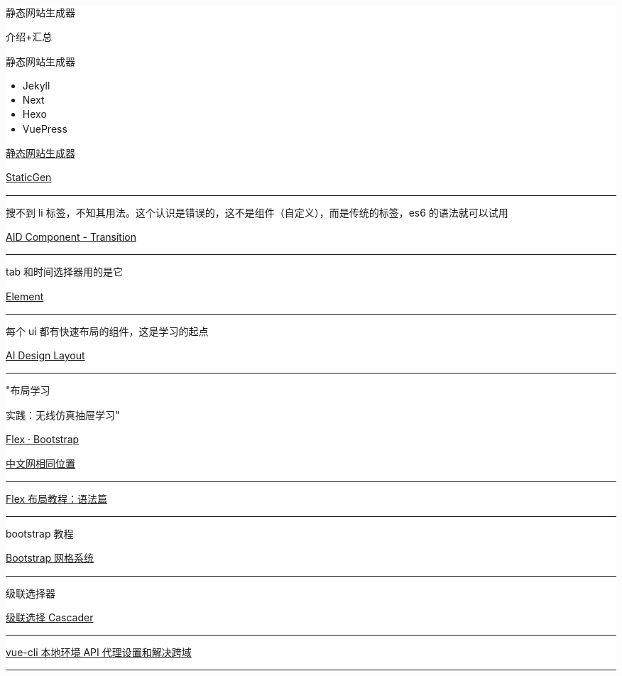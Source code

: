 静态网站生成器

介绍+汇总

静态网站生成器

- Jekyll
- Next
- Hexo
- VuePress

[静态网站生成器](https://www.cnblogs.com/anxminise/p/9847619.html)

[StaticGen](https://www.staticgen.com/)

---

搜不到 li 标签，不知其用法。这个认识是错误的，这不是组件（自定义），而是传统的标签，es6 的语法就可以试用

[AID Component - Transition](http://10.1.241.36:8888/taurus-desktop/components/animation)

---

tab 和时间选择器用的是它

[Element](https://element.eleme.cn/#/zh-CN)

---

每个 ui 都有快速布局的组件，这是学习的起点

[AI Design Layout](http://10.1.241.36:8888/element/layout)

---

"布局学习

实践：无线仿真抽屉学习"

[Flex · Bootstrap](https://getbootstrap.com/docs/4.0/utilities/flex/)

[中文网相同位置](https://getbootstrap.net/docs/utilities/flex/)

---

[Flex 布局教程：语法篇](http://www.ruanyifeng.com/blog/2015/07/flex-grammar.html)

---

bootstrap 教程

[Bootstrap 网格系统](https://www.runoob.com/bootstrap/bootstrap-grid-system.html)

---

级联选择器

[级联选择 Cascader](https://www.iviewui.com/components/cascader)

---

[vue-cli 本地环境 API 代理设置和解决跨域](https://segmentfault.com/a/1190000011007043?utm_source=tag-newest)

---